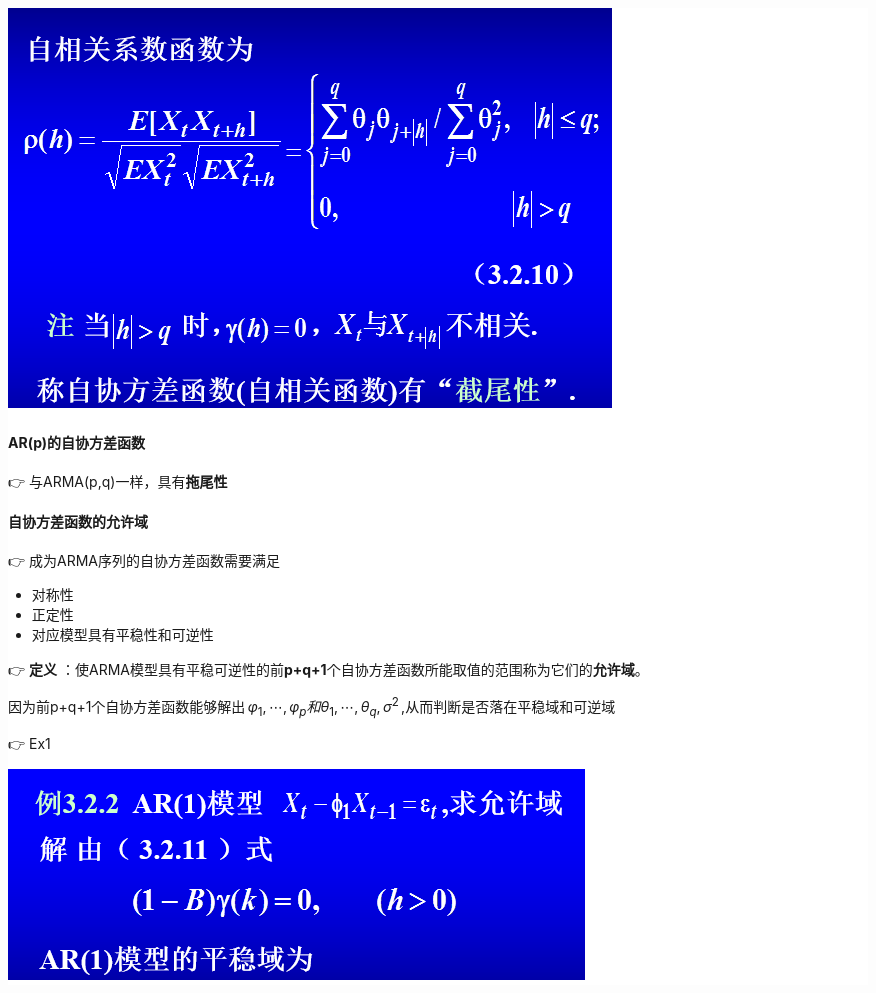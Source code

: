 ![MA自协方差函数3](captures/MA自协方差函数3.png "MA自协方差函数3")

#### AR(p)的自协方差函数

👉 与ARMA(p,q)一样，具有**拖尾性**

#### 自协方差函数的允许域

👉 成为ARMA序列的自协方差函数需要满足

- 对称性
- 正定性
- 对应模型具有平稳性和可逆性

👉 **定义** ：使ARMA模型具有平稳可逆性的前**p+q+1**个自协方差函数所能取值的范围称为它们的**允许域**。

因为前p+q+1个自协方差函数能够解出$\,\varphi_1,\cdots,\varphi_p和\theta_1,\cdots,\theta_q,\sigma^2\,$,从而判断是否落在平稳域和可逆域

👉 Ex1

![允许域Ex1.1](captures/允许域Ex1.1.png "允许域Ex1.1")
